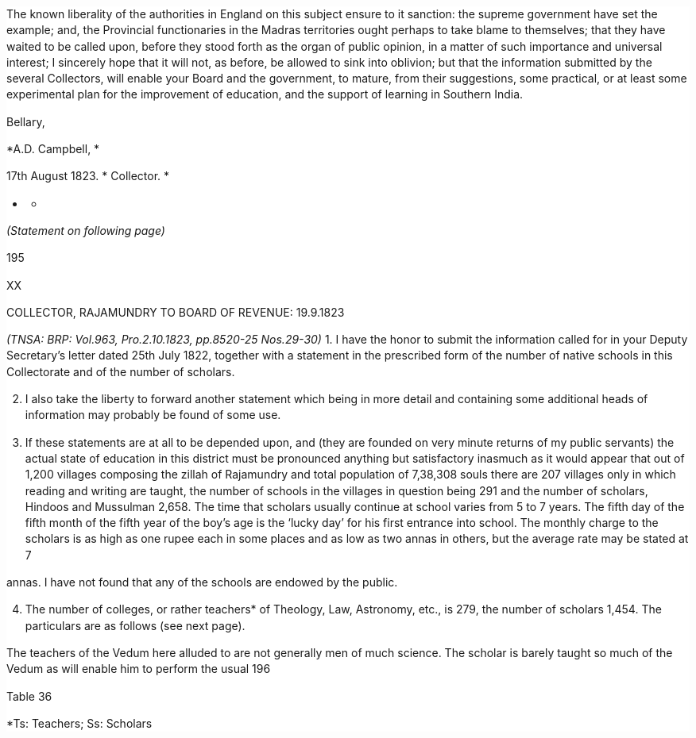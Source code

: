 The known liberality of the authorities in England on this subject ensure to it sanction: the supreme government have set the example; and, the Provincial functionaries in the Madras territories ought perhaps to take blame to themselves; that they have waited to be called upon, before they stood forth as the organ of public opinion, in a matter of such importance and universal interest; I sincerely hope that it will not, as before, be allowed to sink into oblivion; but that the information submitted by the several Collectors, will enable your Board and the government, to mature, from their suggestions, some practical, or at least some experimental plan for the improvement of education, and the support of learning in Southern India. 



Bellary, 

*A.D. Campbell, * 

17th August 1823. * Collector. *

* *

*\(Statement on following page\)* 



195



XX 

COLLECTOR, RAJAMUNDRY TO BOARD OF REVENUE: 19.9.1823 

*\(TNSA: BRP: Vol.963, Pro.2.10.1823, pp.8520-25 Nos.29-30\)* 1. I have the honor to submit the information called for in your Deputy Secretary’s letter dated 25th July 1822, together with a statement in the prescribed form of the number of native schools in this Collectorate and of the number of scholars. 

2. I also take the liberty to forward another statement which being in more detail and containing some additional heads of information may probably be found of some use. 

3. If these statements are at all to be depended upon, and \(they are founded on very minute returns of my public servants\) the actual state of education in this district must be pronounced anything but satisfactory inasmuch as it would appear that out of 1,200 villages composing the zillah of Rajamundry and total population of 7,38,308 souls there are 207 villages only in which reading and writing are taught, the number of schools in the villages in question being 291 and the number of scholars, Hindoos and Mussulman 2,658. The time that scholars usually continue at school varies from 5 to 7 years. The fifth day of the fifth month of the fifth year of the boy’s age is the ‘lucky day’ for his first entrance into school. The monthly charge to the scholars is as high as one rupee each in some places and as low as two annas in others, but the average rate may be stated at 7 

annas. I have not found that any of the schools are endowed by the public. 

4. The number of colleges, or rather teachers\* of Theology, Law, Astronomy, etc., is 279, the number of scholars 1,454. The particulars are as follows \(see next page\). 

The teachers of the Vedum here alluded to are not generally men of much science. The scholar is barely taught so much of the Vedum as will enable him to perform the usual 196

Table 36 

\*Ts: Teachers; Ss: Scholars 
